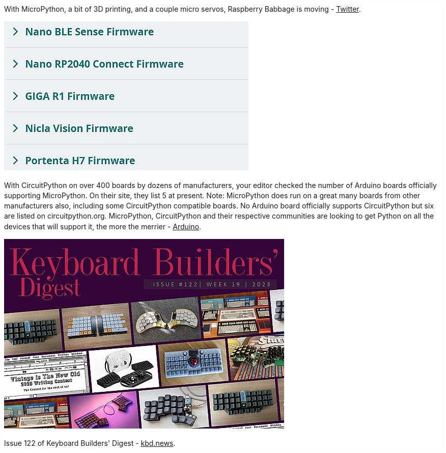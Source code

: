 With MicroPython, a bit of 3D printing, and a couple micro servos, Raspberry Babbage is moving - [Twitter](https://twitter.com/rgeekuk/status/1657844722797297667?t=xaZH1723ly7osC1gZ7T4jA&s=03).

[![Arduino](../assets/20230516/20230516arduino.jpg)](https://docs.arduino.cc/micropython/)

With CircuitPython on over 400 boards by dozens of manufacturers, your editor checked the number of Arduino boards officially supporting MicroPython. On their site, they list 5 at present. Note: MicroPython does run on a great many boards from other manufacturers also, including some CircuitPython compatible boards. No Arduino board officially supports CircuitPython but six are listed on circuitpython.org. MicroPython, CircuitPython and their respective communities are looking to get Python on all the devices that will support it, the more the merrier - [Arduino](https://docs.arduino.cc/micropython/).

[![Issue 122](../assets/20230516/20230516kbd.jpg)](https://kbd.news/issue/122/)

Issue 122 of Keyboard Builders' Digest - [kbd.news](https://kbd.news/issue/122/).
